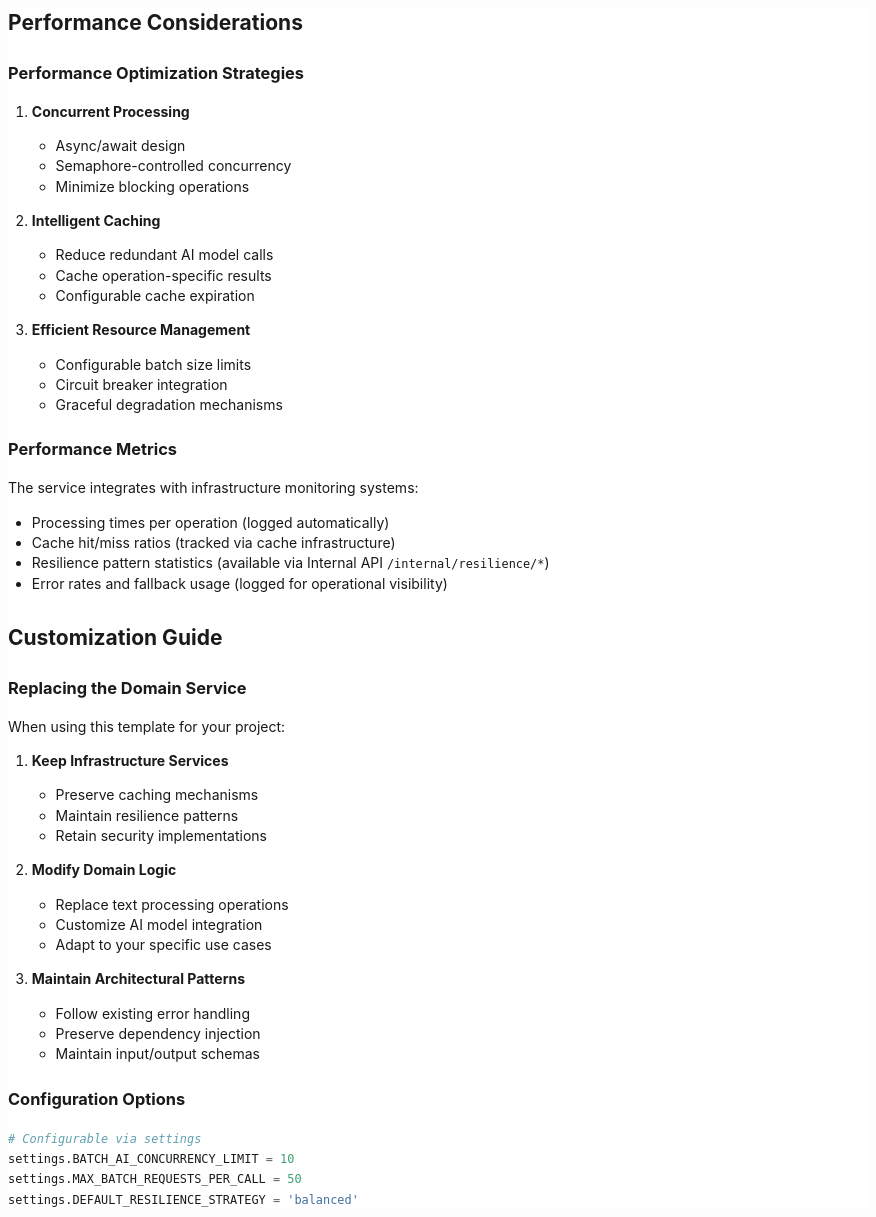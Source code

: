 ## Performance Considerations

### Performance Optimization Strategies

1. **Concurrent Processing**
   - Async/await design
   - Semaphore-controlled concurrency
   - Minimize blocking operations

2. **Intelligent Caching**
   - Reduce redundant AI model calls
   - Cache operation-specific results
   - Configurable cache expiration

3. **Efficient Resource Management**
   - Configurable batch size limits
   - Circuit breaker integration
   - Graceful degradation mechanisms

### Performance Metrics

The service integrates with infrastructure monitoring systems:
- Processing times per operation (logged automatically)
- Cache hit/miss ratios (tracked via cache infrastructure)
- Resilience pattern statistics (available via Internal API `/internal/resilience/*`)
- Error rates and fallback usage (logged for operational visibility)

## Customization Guide

### Replacing the Domain Service

When using this template for your project:

1. **Keep Infrastructure Services**
   - Preserve caching mechanisms
   - Maintain resilience patterns
   - Retain security implementations

2. **Modify Domain Logic**
   - Replace text processing operations
   - Customize AI model integration
   - Adapt to your specific use cases

3. **Maintain Architectural Patterns**
   - Follow existing error handling
   - Preserve dependency injection
   - Maintain input/output schemas

### Configuration Options

```python
# Configurable via settings
settings.BATCH_AI_CONCURRENCY_LIMIT = 10
settings.MAX_BATCH_REQUESTS_PER_CALL = 50
settings.DEFAULT_RESILIENCE_STRATEGY = 'balanced'
```
